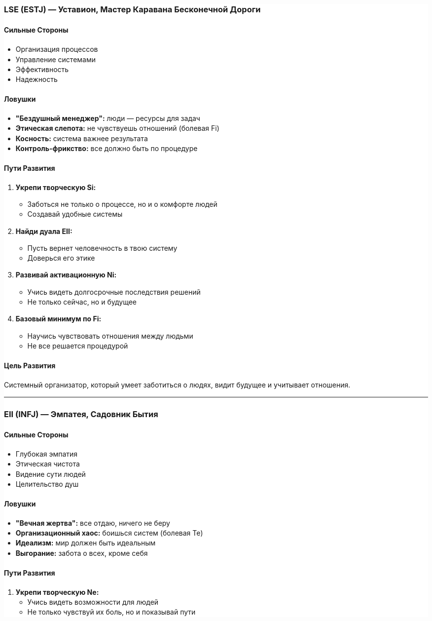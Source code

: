 ### LSE (ESTJ) — Уставион, Мастер Каравана Бесконечной Дороги

#### Сильные Стороны
- Организация процессов
- Управление системами
- Эффективность
- Надежность

#### Ловушки
- **"Бездушный менеджер":** люди — ресурсы для задач
- **Этическая слепота:** не чувствуешь отношений (болевая Fi)
- **Косность:** система важнее результата
- **Контроль-фрикство:** все должно быть по процедуре

#### Пути Развития
1. **Укрепи творческую Si:**
   - Заботься не только о процессе, но и о комфорте людей
   - Создавай удобные системы
   
2. **Найди дуала EII:**
   - Пусть вернет человечность в твою систему
   - Доверься его этике
   
3. **Развивай активационную Ni:**
   - Учись видеть долгосрочные последствия решений
   - Не только сейчас, но и будущее
   
4. **Базовый минимум по Fi:**
   - Научись чувствовать отношения между людьми
   - Не все решается процедурой

#### Цель Развития
Системный организатор, который умеет заботиться о людях, видит будущее и учитывает отношения.

---

### EII (INFJ) — Эмпатея, Садовник Бытия

#### Сильные Стороны
- Глубокая эмпатия
- Этическая чистота
- Видение сути людей
- Целительство душ

#### Ловушки
- **"Вечная жертва":** все отдаю, ничего не беру
- **Организационный хаос:** боишься систем (болевая Te)
- **Идеализм:** мир должен быть идеальным
- **Выгорание:** забота о всех, кроме себя

#### Пути Развития
1. **Укрепи творческую Ne:**
   - Учись видеть возможности для людей
   - Не только чувствуй их боль, но и показывай пути
   